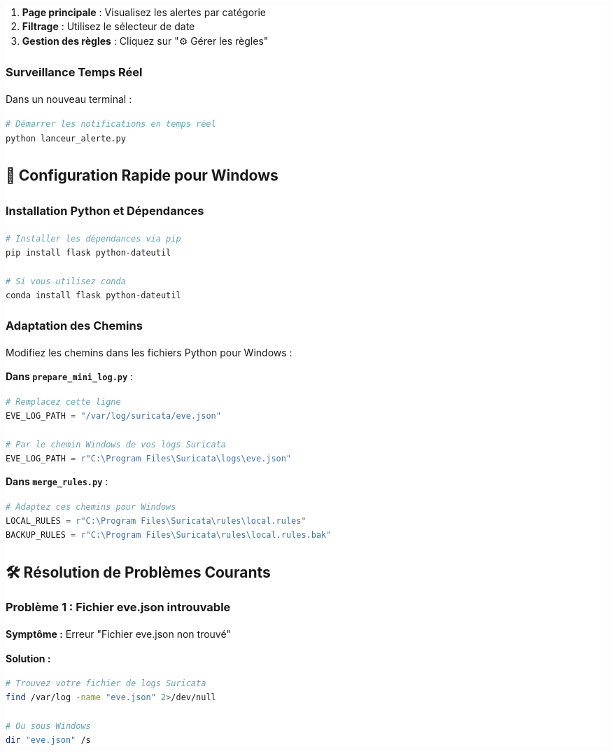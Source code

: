 1. **Page principale** : Visualisez les alertes par catégorie
2. **Filtrage** : Utilisez le sélecteur de date
3. **Gestion des règles** : Cliquez sur "⚙️ Gérer les règles"

### Surveillance Temps Réel

Dans un nouveau terminal :

```bash
# Démarrer les notifications en temps réel
python lanceur_alerte.py
```

## 🔧 Configuration Rapide pour Windows

### Installation Python et Dépendances

```powershell
# Installer les dépendances via pip
pip install flask python-dateutil

# Si vous utilisez conda
conda install flask python-dateutil
```

### Adaptation des Chemins

Modifiez les chemins dans les fichiers Python pour Windows :

**Dans `prepare_mini_log.py`** :
```python
# Remplacez cette ligne
EVE_LOG_PATH = "/var/log/suricata/eve.json"

# Par le chemin Windows de vos logs Suricata
EVE_LOG_PATH = r"C:\Program Files\Suricata\logs\eve.json"
```

**Dans `merge_rules.py`** :
```python
# Adaptez ces chemins pour Windows
LOCAL_RULES = r"C:\Program Files\Suricata\rules\local.rules"
BACKUP_RULES = r"C:\Program Files\Suricata\rules\local.rules.bak"
```

## 🛠️ Résolution de Problèmes Courants

### Problème 1 : Fichier eve.json introuvable

**Symptôme :** Erreur "Fichier eve.json non trouvé"

**Solution :**
```bash
# Trouvez votre fichier de logs Suricata
find /var/log -name "eve.json" 2>/dev/null

# Ou sous Windows
dir "eve.json" /s
```
